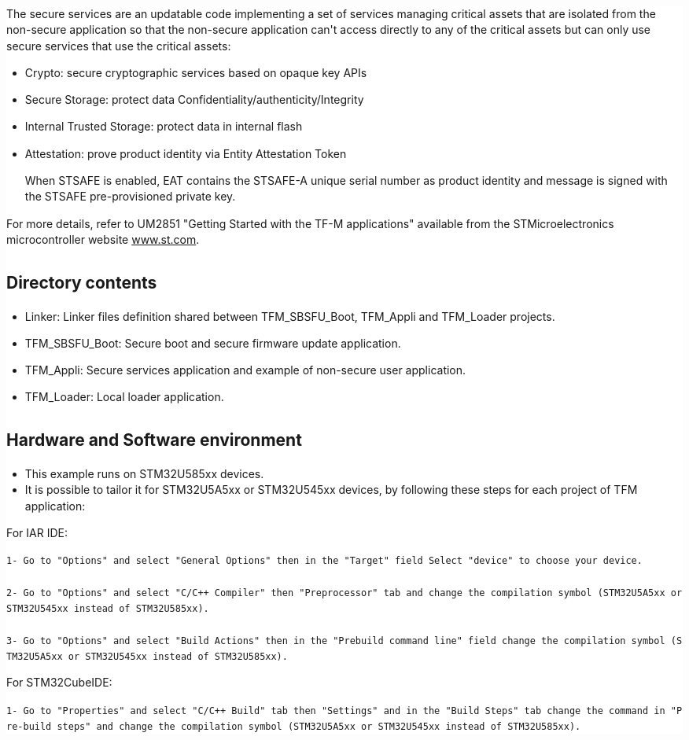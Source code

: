 The secure services are an updatable code implementing a set of services managing critical assets that are isolated from the non-secure
application so that the non-secure application can't access directly to any of the critical assets but can only use secure services that
use the critical assets:

-   Crypto: secure cryptographic services based on opaque key APIs

-   Secure Storage: protect data Confidentiality/authenticity/Integrity

-   Internal Trusted Storage: protect data in internal flash

-   Attestation: prove product identity via Entity Attestation Token

	When STSAFE is enabled, EAT contains the STSAFE-A unique serial number as product identity and message is signed with the STSAFE
	pre-provisioned private key.

For more details, refer to UM2851 "Getting Started with the TF-M applications" available from the STMicroelectronics microcontroller website www.st.com.

## <b>Directory contents</b>

   - Linker:
        Linker files definition shared between TFM_SBSFU_Boot, TFM_Appli and TFM_Loader projects.

   - TFM_SBSFU_Boot:
        Secure boot and secure firmware update application.

   - TFM_Appli:
        Secure services application and example of non-secure user application.

   - TFM_Loader:
        Local loader application.

## <b>Hardware and Software environment</b>

   - This example runs on STM32U585xx devices.
   - It is possible to tailor it for STM32U5A5xx or STM32U545xx devices, by following these steps for each project of TFM application:

  For IAR IDE:

    1- Go to "Options" and select "General Options" then in the "Target" field Select "device" to choose your device.

    2- Go to "Options" and select "C/C++ Compiler" then "Preprocessor" tab and change the compilation symbol (STM32U5A5xx or STM32U545xx instead of STM32U585xx).

    3- Go to "Options" and select "Build Actions" then in the "Prebuild command line" field change the compilation symbol (STM32U5A5xx or STM32U545xx instead of STM32U585xx).

  For STM32CubeIDE:

    1- Go to "Properties" and select "C/C++ Build" tab then "Settings" and in the "Build Steps" tab change the command in "Pre-build steps" and change the compilation symbol (STM32U5A5xx or STM32U545xx instead of STM32U585xx).
